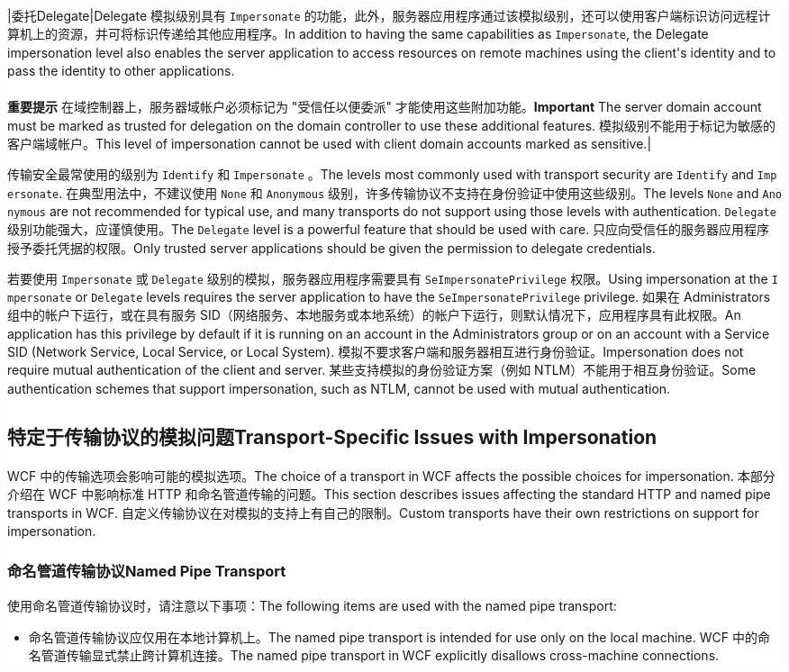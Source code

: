 |<span data-ttu-id="71dfb-126">委托</span><span class="sxs-lookup"><span data-stu-id="71dfb-126">Delegate</span></span>|<span data-ttu-id="71dfb-127">Delegate 模拟级别具有 `Impersonate` 的功能，此外，服务器应用程序通过该模拟级别，还可以使用客户端标识访问远程计算机上的资源，并可将标识传递给其他应用程序。</span><span class="sxs-lookup"><span data-stu-id="71dfb-127">In addition to having the same capabilities as `Impersonate`, the Delegate impersonation level also enables the server application to access resources on remote machines using the client's identity and to pass the identity to other applications.</span></span><br /><br /> <span data-ttu-id="71dfb-128">**重要提示** 在域控制器上，服务器域帐户必须标记为 "受信任以便委派" 才能使用这些附加功能。</span><span class="sxs-lookup"><span data-stu-id="71dfb-128">**Important** The server domain account must be marked as trusted for delegation on the domain controller to use these additional features.</span></span> <span data-ttu-id="71dfb-129">模拟级别不能用于标记为敏感的客户端域帐户。</span><span class="sxs-lookup"><span data-stu-id="71dfb-129">This level of impersonation cannot be used with client domain accounts marked as sensitive.</span></span>|  
  
 <span data-ttu-id="71dfb-130">传输安全最常使用的级别为 `Identify` 和 `Impersonate` 。</span><span class="sxs-lookup"><span data-stu-id="71dfb-130">The levels most commonly used with transport security are `Identify` and `Impersonate`.</span></span> <span data-ttu-id="71dfb-131">在典型用法中，不建议使用 `None` 和 `Anonymous` 级别，许多传输协议不支持在身份验证中使用这些级别。</span><span class="sxs-lookup"><span data-stu-id="71dfb-131">The levels `None` and `Anonymous` are not recommended for typical use, and many transports do not support using those levels with authentication.</span></span> <span data-ttu-id="71dfb-132">`Delegate` 级别功能强大，应谨慎使用。</span><span class="sxs-lookup"><span data-stu-id="71dfb-132">The `Delegate` level is a powerful feature that should be used with care.</span></span> <span data-ttu-id="71dfb-133">只应向受信任的服务器应用程序授予委托凭据的权限。</span><span class="sxs-lookup"><span data-stu-id="71dfb-133">Only trusted server applications should be given the permission to delegate credentials.</span></span>  
  
 <span data-ttu-id="71dfb-134">若要使用 `Impersonate` 或 `Delegate` 级别的模拟，服务器应用程序需要具有 `SeImpersonatePrivilege` 权限。</span><span class="sxs-lookup"><span data-stu-id="71dfb-134">Using impersonation at the `Impersonate` or `Delegate` levels requires the server application to have the `SeImpersonatePrivilege` privilege.</span></span> <span data-ttu-id="71dfb-135">如果在 Administrators 组中的帐户下运行，或在具有服务 SID（网络服务、本地服务或本地系统）的帐户下运行，则默认情况下，应用程序具有此权限。</span><span class="sxs-lookup"><span data-stu-id="71dfb-135">An application has this privilege by default if it is running on an account in the Administrators group or on an account with a Service SID (Network Service, Local Service, or Local System).</span></span> <span data-ttu-id="71dfb-136">模拟不要求客户端和服务器相互进行身份验证。</span><span class="sxs-lookup"><span data-stu-id="71dfb-136">Impersonation does not require mutual authentication of the client and server.</span></span> <span data-ttu-id="71dfb-137">某些支持模拟的身份验证方案（例如 NTLM）不能用于相互身份验证。</span><span class="sxs-lookup"><span data-stu-id="71dfb-137">Some authentication schemes that support impersonation, such as NTLM, cannot be used with mutual authentication.</span></span>  
  
## <a name="transport-specific-issues-with-impersonation"></a><span data-ttu-id="71dfb-138">特定于传输协议的模拟问题</span><span class="sxs-lookup"><span data-stu-id="71dfb-138">Transport-Specific Issues with Impersonation</span></span>  

 <span data-ttu-id="71dfb-139">WCF 中的传输选项会影响可能的模拟选项。</span><span class="sxs-lookup"><span data-stu-id="71dfb-139">The choice of a transport in WCF affects the possible choices for impersonation.</span></span> <span data-ttu-id="71dfb-140">本部分介绍在 WCF 中影响标准 HTTP 和命名管道传输的问题。</span><span class="sxs-lookup"><span data-stu-id="71dfb-140">This section describes issues affecting the standard HTTP and named pipe transports in WCF.</span></span> <span data-ttu-id="71dfb-141">自定义传输协议在对模拟的支持上有自己的限制。</span><span class="sxs-lookup"><span data-stu-id="71dfb-141">Custom transports have their own restrictions on support for impersonation.</span></span>  
  
### <a name="named-pipe-transport"></a><span data-ttu-id="71dfb-142">命名管道传输协议</span><span class="sxs-lookup"><span data-stu-id="71dfb-142">Named Pipe Transport</span></span>  

 <span data-ttu-id="71dfb-143">使用命名管道传输协议时，请注意以下事项：</span><span class="sxs-lookup"><span data-stu-id="71dfb-143">The following items are used with the named pipe transport:</span></span>  
  
- <span data-ttu-id="71dfb-144">命名管道传输协议应仅用在本地计算机上。</span><span class="sxs-lookup"><span data-stu-id="71dfb-144">The named pipe transport is intended for use only on the local machine.</span></span> <span data-ttu-id="71dfb-145">WCF 中的命名管道传输显式禁止跨计算机连接。</span><span class="sxs-lookup"><span data-stu-id="71dfb-145">The named pipe transport in WCF explicitly disallows cross-machine connections.</span></span>  
  